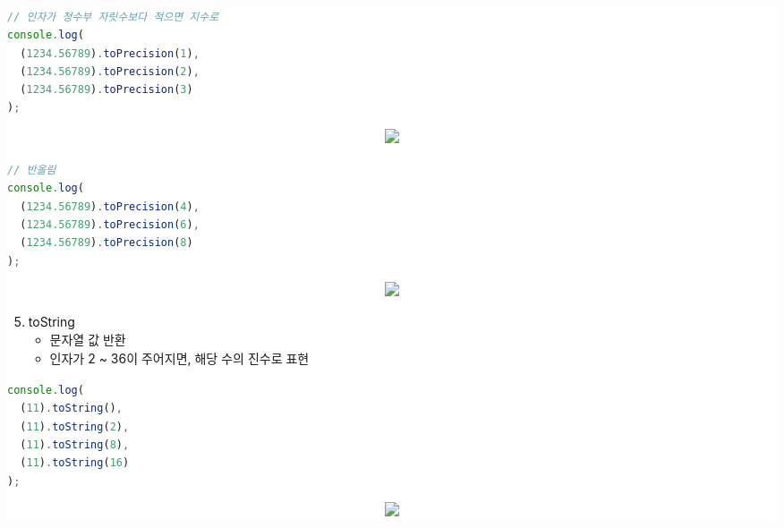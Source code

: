```js
// 인자가 정수부 자릿수보다 적으면 지수로
console.log(
  (1234.56789).toPrecision(1),
  (1234.56789).toPrecision(2),
  (1234.56789).toPrecision(3)
);
```
<div align="center">
<img src="https://github.com/sooyounghan/Web/assets/34672301/0592a6b6-8ef7-4481-99db-4a211aed9277">
</div>

```js
// 반올림
console.log(
  (1234.56789).toPrecision(4),
  (1234.56789).toPrecision(6),
  (1234.56789).toPrecision(8)
);
```
<div align="center">
<img src="https://github.com/sooyounghan/Web/assets/34672301/90256834-eee8-4aea-9328-007c773d7d95">
</div>

5. toString
   - 문자열 값 반환
   - 인자가 2 ~ 36이 주어지면, 해당 수의 진수로 표현
```js
console.log(
  (11).toString(),
  (11).toString(2),
  (11).toString(8),
  (11).toString(16)
);
```
<div align="center">
<img src="https://github.com/sooyounghan/Web/assets/34672301/18936520-93a2-43ed-a652-d79958f5675e">
</div>


